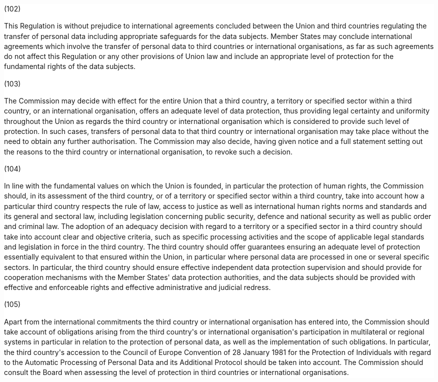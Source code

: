 (102)

 

This Regulation is without prejudice to international agreements concluded between the Union and third countries regulating the transfer of personal data including appropriate safeguards for the data subjects. Member States may conclude international agreements which involve the transfer of personal data to third countries or international organisations, as far as such agreements do not affect this Regulation or any other provisions of Union law and include an appropriate level of protection for the fundamental rights of the data subjects.

 



(103)

 

The Commission may decide with effect for the entire Union that a third country, a territory or specified sector within a third country, or an international organisation, offers an adequate level of data protection, thus providing legal certainty and uniformity throughout the Union as regards the third country or international organisation which is considered to provide such level of protection. In such cases, transfers of personal data to that third country or international organisation may take place without the need to obtain any further authorisation. The Commission may also decide, having given notice and a full statement setting out the reasons to the third country or international organisation, to revoke such a decision.

 



(104)

 

In line with the fundamental values on which the Union is founded, in particular the protection of human rights, the Commission should, in its assessment of the third country, or of a territory or specified sector within a third country, take into account how a particular third country respects the rule of law, access to justice as well as international human rights norms and standards and its general and sectoral law, including legislation concerning public security, defence and national security as well as public order and criminal law. The adoption of an adequacy decision with regard to a territory or a specified sector in a third country should take into account clear and objective criteria, such as specific processing activities and the scope of applicable legal standards and legislation in force in the third country. The third country should offer guarantees ensuring an adequate level of protection essentially equivalent to that ensured within the Union, in particular where personal data are processed in one or several specific sectors. In particular, the third country should ensure effective independent data protection supervision and should provide for cooperation mechanisms with the Member States' data protection authorities, and the data subjects should be provided with effective and enforceable rights and effective administrative and judicial redress.

 



(105)

 

Apart from the international commitments the third country or international organisation has entered into, the Commission should take account of obligations arising from the third country's or international organisation's participation in multilateral or regional systems in particular in relation to the protection of personal data, as well as the implementation of such obligations. In particular, the third country's accession to the Council of Europe Convention of 28 January 1981 for the Protection of Individuals with regard to the Automatic Processing of Personal Data and its Additional Protocol should be taken into account. The Commission should consult the Board when assessing the level of protection in third countries or international organisations.
